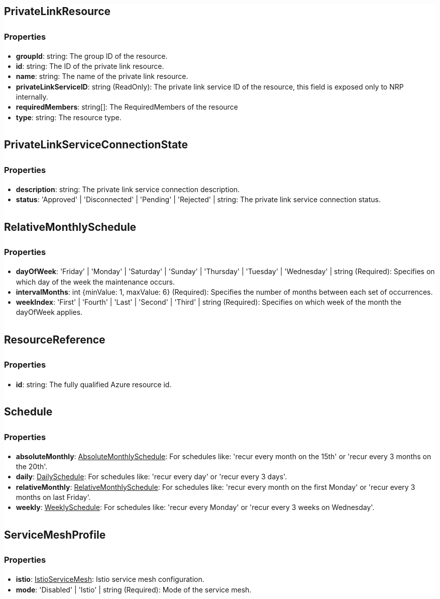 ## PrivateLinkResource
### Properties
* **groupId**: string: The group ID of the resource.
* **id**: string: The ID of the private link resource.
* **name**: string: The name of the private link resource.
* **privateLinkServiceID**: string (ReadOnly): The private link service ID of the resource, this field is exposed only to NRP internally.
* **requiredMembers**: string[]: The RequiredMembers of the resource
* **type**: string: The resource type.

## PrivateLinkServiceConnectionState
### Properties
* **description**: string: The private link service connection description.
* **status**: 'Approved' | 'Disconnected' | 'Pending' | 'Rejected' | string: The private link service connection status.

## RelativeMonthlySchedule
### Properties
* **dayOfWeek**: 'Friday' | 'Monday' | 'Saturday' | 'Sunday' | 'Thursday' | 'Tuesday' | 'Wednesday' | string (Required): Specifies on which day of the week the maintenance occurs.
* **intervalMonths**: int {minValue: 1, maxValue: 6} (Required): Specifies the number of months between each set of occurrences.
* **weekIndex**: 'First' | 'Fourth' | 'Last' | 'Second' | 'Third' | string (Required): Specifies on which week of the month the dayOfWeek applies.

## ResourceReference
### Properties
* **id**: string: The fully qualified Azure resource id.

## Schedule
### Properties
* **absoluteMonthly**: [AbsoluteMonthlySchedule](#absolutemonthlyschedule): For schedules like: 'recur every month on the 15th' or 'recur every 3 months on the 20th'.
* **daily**: [DailySchedule](#dailyschedule): For schedules like: 'recur every day' or 'recur every 3 days'.
* **relativeMonthly**: [RelativeMonthlySchedule](#relativemonthlyschedule): For schedules like: 'recur every month on the first Monday' or 'recur every 3 months on last Friday'.
* **weekly**: [WeeklySchedule](#weeklyschedule): For schedules like: 'recur every Monday' or 'recur every 3 weeks on Wednesday'.

## ServiceMeshProfile
### Properties
* **istio**: [IstioServiceMesh](#istioservicemesh): Istio service mesh configuration.
* **mode**: 'Disabled' | 'Istio' | string (Required): Mode of the service mesh.
